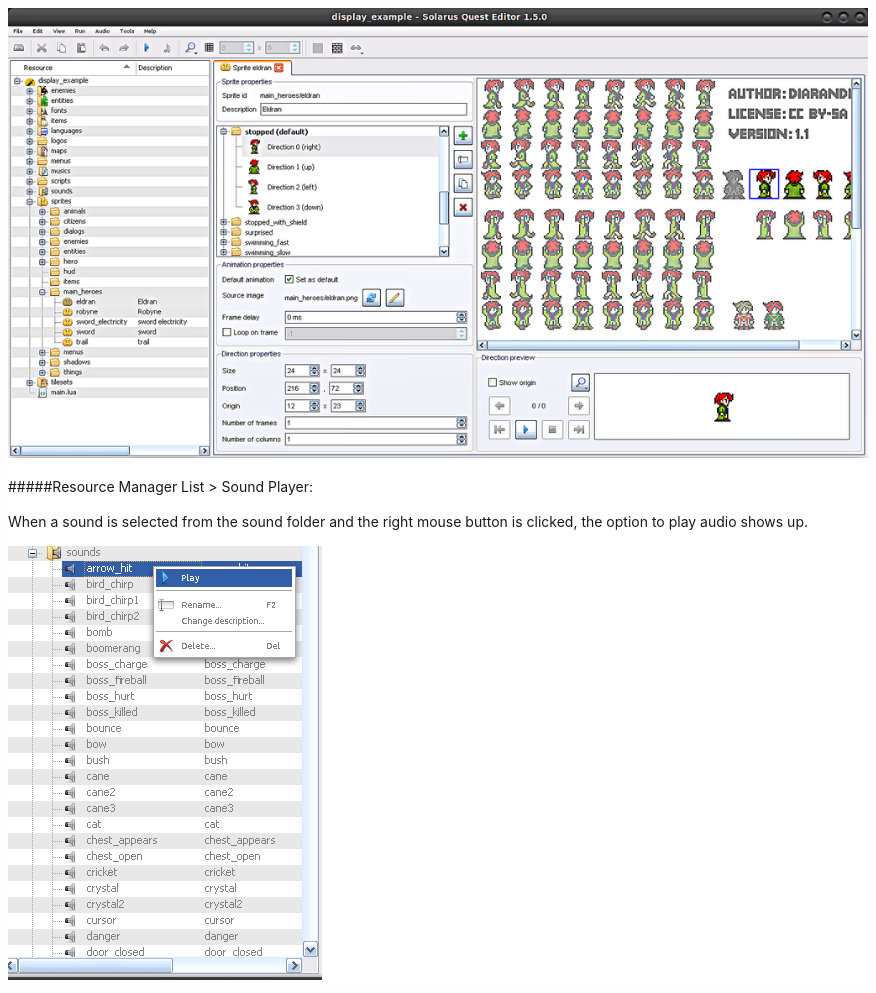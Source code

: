 ![Chapter_3_19_Solarus_Editor_resource_file_manager_Sprite_editor_properties.png](https://github.com/Zefk/Solarus-ARPG-Game-Development-Book_2/raw/master/Lesson_images/Chapter_3_%20images/Chapter_3_19_Solarus_Editor_resource_file_manager_Sprite_editor_properties.png)

#####Resource Manager List > Sound Player:

When a sound is selected from the sound folder and the right mouse button is clicked, the option to play audio shows up.

![Chapter_3_20_Solarus_Editor_resource_file_manager_audio_player.png](https://github.com/Zefk/Solarus-ARPG-Game-Development-Book_2/raw/master/Lesson_images/Chapter_3_%20images/Chapter_3_20_Solarus_Editor_resource_file_manager_audio_player.png)
